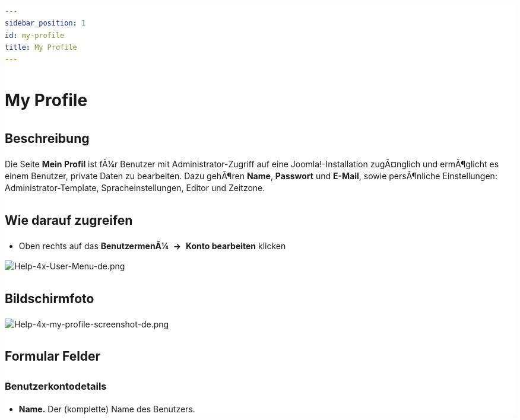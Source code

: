 ```yaml
---
sidebar_position: 1
id: my-profile
title: My Profile
---
```

# My Profile
## Beschreibung

Die Seite **Mein Profil** ist fÃ¼r Benutzer mit Administrator-Zugriff
auf eine Joomla!-Installation zugÃ¤nglich und ermÃ¶glicht es einem
Benutzer, private Daten zu bearbeiten. Dazu gehÃ¶ren **Name**,
**Passwort** und **E-Mail**, sowie persÃ¶nliche Einstellungen:
Administrator-Template, Spracheinstellungen, Editor und Zeitzone.

## Wie darauf zugreifen

- Oben rechts auf das **BenutzermenÃ¼**  **→**  **Konto bearbeiten**
  klicken

<img
src="https://docs.joomla.org/images/thumb/c/ca/Help-4x-User-Menu-de.png/400px-Help-4x-User-Menu-de.png"
decoding="async"
srcset="https://docs.joomla.org/images/thumb/c/ca/Help-4x-User-Menu-de.png/600px-Help-4x-User-Menu-de.png 1.5x, https://docs.joomla.org/images/c/ca/Help-4x-User-Menu-de.png 2x"
data-file-width="717" data-file-height="327" width="400" height="182"
alt="Help-4x-User-Menu-de.png" />

## Bildschirmfoto

<img
src="https://docs.joomla.org/images/thumb/9/91/Help-4x-my-profile-screenshot-de.png/800px-Help-4x-my-profile-screenshot-de.png"
decoding="async"
srcset="https://docs.joomla.org/images/9/91/Help-4x-my-profile-screenshot-de.png 1.5x"
data-file-width="1051" data-file-height="1222" width="800" height="930"
alt="Help-4x-my-profile-screenshot-de.png" />

## Formular Felder

### Benutzerkontodetails

- **Name.** Der (komplette) Name des Benutzers.


